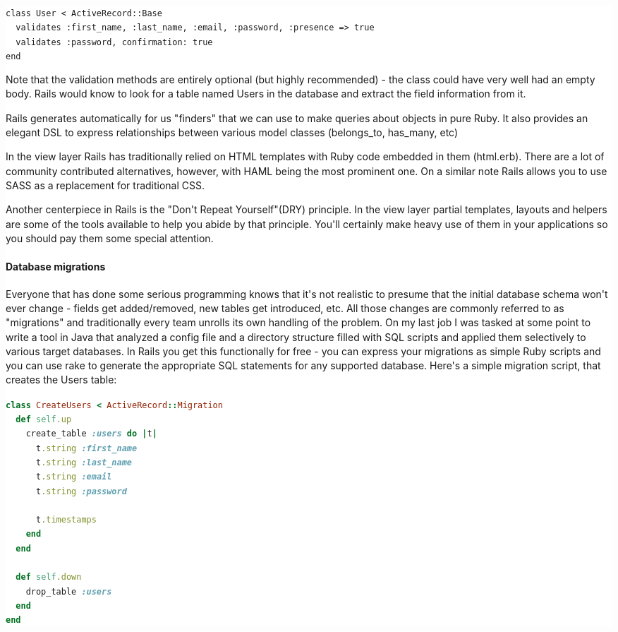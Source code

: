 ```console
class User < ActiveRecord::Base
  validates :first_name, :last_name, :email, :password, :presence => true
  validates :password, confirmation: true
end
```

Note that the validation methods are entirely optional (but highly
recommended) - the class could have very well had an empty body. Rails
would know to look for a table named Users in the database and extract
the field information from it.

Rails generates automatically for us "finders" that we can use to make
queries about objects in pure Ruby. It also provides an elegant DSL to
express relationships between various model classes (belongs_to,
has_many, etc)

In the view layer Rails has traditionally relied on HTML templates
with Ruby code embedded in them (html.erb). There are a lot of
community contributed alternatives, however, with HAML being the most
prominent one. On a similar note Rails allows you to use SASS as a
replacement for traditional CSS.

Another centerpiece in Rails is the "Don't Repeat Yourself"(DRY)
principle. In the view layer partial templates, layouts and helpers
are some of the tools available to help you abide by that
principle. You'll certainly make heavy use of them in your
applications so you should pay them some special attention.

#### Database migrations

Everyone that has done some serious programming knows that it's not
realistic to presume that the initial database schema won't ever
change - fields get added/removed, new tables get introduced,
etc. All those changes are commonly referred to as "migrations" and
traditionally every team unrolls its own handling of the problem. On
my last job I was tasked at some point to write a tool in Java that
analyzed a config file and a directory structure filled with SQL
scripts and applied them selectively to various target databases. In
Rails you get this functionally for free - you can express your
migrations as simple Ruby scripts and you can use rake to generate the
appropriate SQL statements for any supported database. Here's a simple
migration script, that creates the Users table:

```ruby
class CreateUsers < ActiveRecord::Migration
  def self.up
    create_table :users do |t|
      t.string :first_name
      t.string :last_name
      t.string :email
      t.string :password

      t.timestamps
    end
  end

  def self.down
    drop_table :users
  end
end
```
